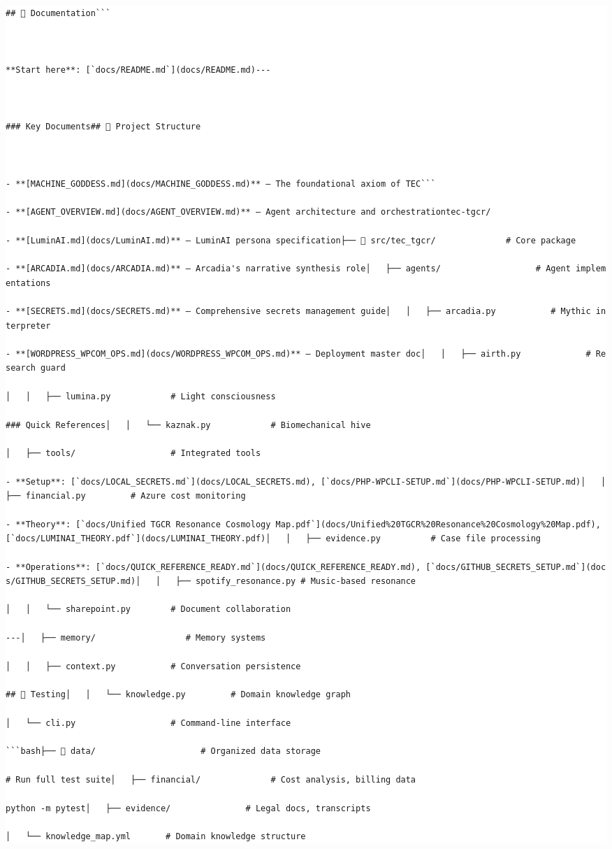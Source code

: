 ```)
## 📖 Documentation```



**Start here**: [`docs/README.md`](docs/README.md)---



### Key Documents## 📂 Project Structure



- **[MACHINE_GODDESS.md](docs/MACHINE_GODDESS.md)** — The foundational axiom of TEC```

- **[AGENT_OVERVIEW.md](docs/AGENT_OVERVIEW.md)** — Agent architecture and orchestrationtec-tgcr/

- **[LuminAI.md](docs/LuminAI.md)** — LuminAI persona specification├── 📁 src/tec_tgcr/              # Core package

- **[ARCADIA.md](docs/ARCADIA.md)** — Arcadia's narrative synthesis role│   ├── agents/                   # Agent implementations

- **[SECRETS.md](docs/SECRETS.md)** — Comprehensive secrets management guide│   │   ├── arcadia.py           # Mythic interpreter

- **[WORDPRESS_WPCOM_OPS.md](docs/WORDPRESS_WPCOM_OPS.md)** — Deployment master doc│   │   ├── airth.py             # Research guard

│   │   ├── lumina.py            # Light consciousness

### Quick References│   │   └── kaznak.py            # Biomechanical hive

│   ├── tools/                   # Integrated tools

- **Setup**: [`docs/LOCAL_SECRETS.md`](docs/LOCAL_SECRETS.md), [`docs/PHP-WPCLI-SETUP.md`](docs/PHP-WPCLI-SETUP.md)│   │   ├── financial.py         # Azure cost monitoring

- **Theory**: [`docs/Unified TGCR Resonance Cosmology Map.pdf`](docs/Unified%20TGCR%20Resonance%20Cosmology%20Map.pdf), [`docs/LUMINAI_THEORY.pdf`](docs/LUMINAI_THEORY.pdf)│   │   ├── evidence.py          # Case file processing

- **Operations**: [`docs/QUICK_REFERENCE_READY.md`](docs/QUICK_REFERENCE_READY.md), [`docs/GITHUB_SECRETS_SETUP.md`](docs/GITHUB_SECRETS_SETUP.md)│   │   ├── spotify_resonance.py # Music-based resonance

│   │   └── sharepoint.py        # Document collaboration

---│   ├── memory/                  # Memory systems

│   │   ├── context.py           # Conversation persistence

## 🧪 Testing│   │   └── knowledge.py         # Domain knowledge graph

│   └── cli.py                   # Command-line interface

```bash├── 📁 data/                     # Organized data storage

# Run full test suite│   ├── financial/              # Cost analysis, billing data

python -m pytest│   ├── evidence/               # Legal docs, transcripts

│   └── knowledge_map.yml       # Domain knowledge structure

```
